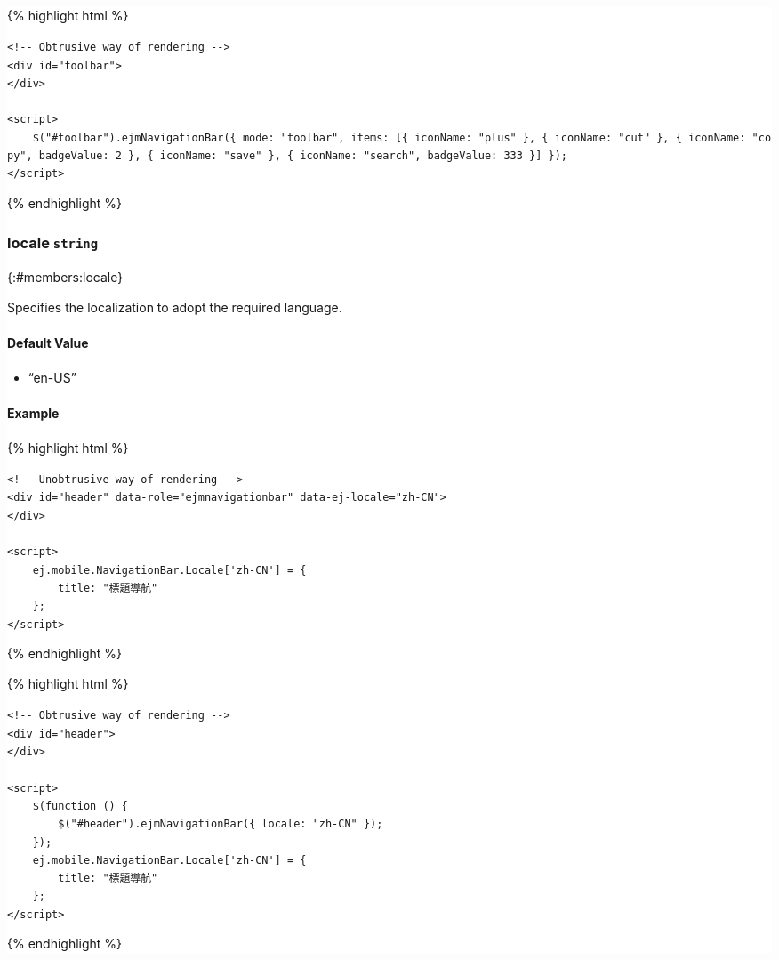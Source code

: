 

{% highlight html %}


    <!-- Obtrusive way of rendering -->
    <div id="toolbar">
    </div>

    <script>
        $("#toolbar").ejmNavigationBar({ mode: "toolbar", items: [{ iconName: "plus" }, { iconName: "cut" }, { iconName: "copy", badgeValue: 2 }, { iconName: "save" }, { iconName: "search", badgeValue: 333 }] });
    </script> 



{% endhighlight %}



### locale `string`
{:#members:locale}

Specifies the localization to adopt the required language.

#### Default Value

* “en-US”

#### Example

{% highlight html %}


    <!-- Unobtrusive way of rendering -->
    <div id="header" data-role="ejmnavigationbar" data-ej-locale="zh-CN">        
    </div>

    <script>
        ej.mobile.NavigationBar.Locale['zh-CN'] = {
            title: "標題導航"
        };
    </script>



{% endhighlight %}



{% highlight html %}


    <!-- Obtrusive way of rendering -->
    <div id="header">
    </div>

    <script>
        $(function () {
            $("#header").ejmNavigationBar({ locale: "zh-CN" });
        });
        ej.mobile.NavigationBar.Locale['zh-CN'] = {
            title: "標題導航"
        };
    </script>


{% endhighlight %}
